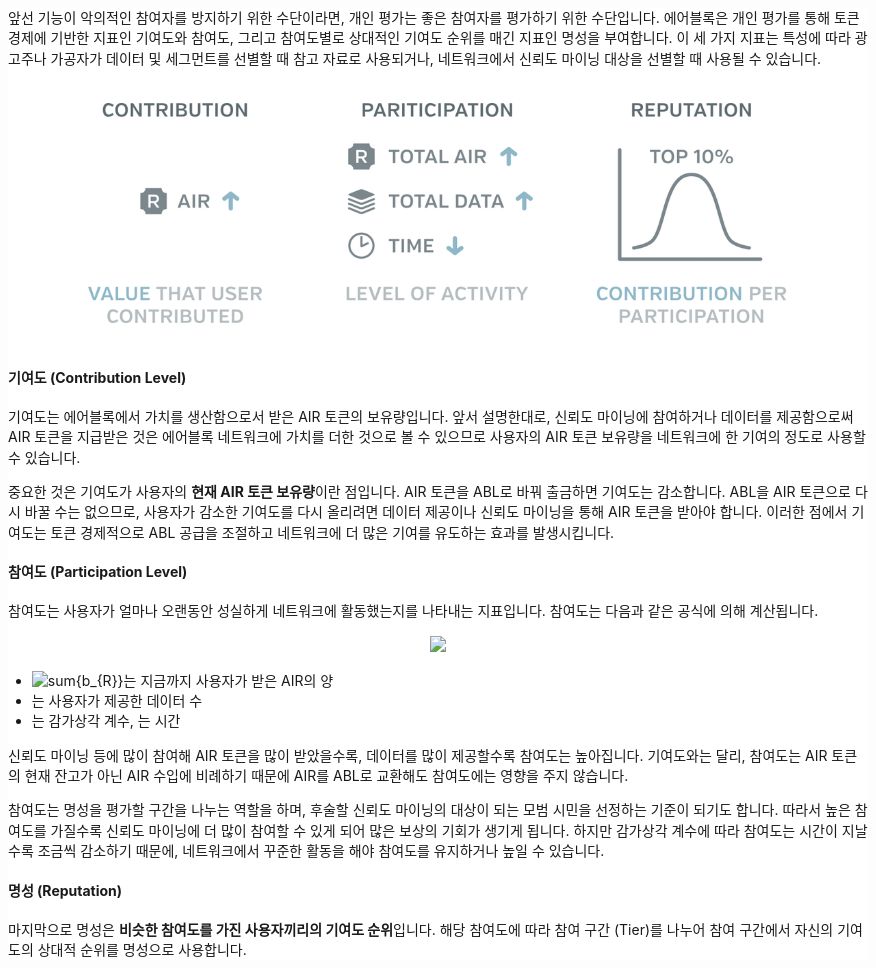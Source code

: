 앞선 기능이 악의적인 참여자를 방지하기 위한 수단이라면, 개인 평가는 좋은 참여자를 평가하기 위한 수단입니다. 에어블록은 개인 평가를 통해 토큰 경제에 기반한 지표인 기여도와 참여도, 그리고 참여도별로 상대적인 기여도 순위를 매긴 지표인 명성을 부여합니다. 이 세 가지 지표는 특성에 따라 광고주나 가공자가 데이터 및 세그먼트를 선별할 때 참고 자료로 사용되거나, 네트워크에서 신뢰도 마이닝 대상을 선별할 때 사용될 수 있습니다.

<p align="center"><img src="../assets/personal-evaluation.png" width="700px" style="margin-top:20px;margin-bottom:20px;"></p>

#### 기여도 (Contribution Level)

기여도는 에어블록에서 가치를 생산함으로서 받은 AIR 토큰의 보유량입니다. 앞서 설명한대로, 신뢰도 마이닝에 참여하거나 데이터를 제공함으로써 AIR 토큰을 지급받은 것은 에어블록 네트워크에 가치를 더한 것으로 볼 수 있으므로 사용자의 AIR 토큰 보유량을 네트워크에 한 기여의 정도로 사용할 수 있습니다.

중요한 것은 기여도가 사용자의 **현재 AIR 토큰 보유량**이란 점입니다. AIR 토큰을 ABL로 바꿔 출금하면 기여도는 감소합니다. ABL을 AIR 토큰으로 다시 바꿀 수는 없으므로, 사용자가 감소한 기여도를 다시 올리려면 데이터 제공이나 신뢰도 마이닝을 통해 AIR 토큰을 받아야 합니다. 이러한 점에서 기여도는 토큰 경제적으로 ABL 공급을 조절하고 네트워크에 더 많은 기여를 유도하는 효과를 발생시킵니다.


#### 참여도 (Participation Level)

참여도는 사용자가 얼마나 오랜동안 성실하게 네트워크에 활동했는지를 나타내는 지표입니다. 참여도는 다음과 같은 공식에 의해 계산됩니다.

<p align="center">
<img src="https://latex.codecogs.com/svg.latex?P_U%20%3D%20%5Clog(%5Csum%7Bb_%7BR%7D%7D)%20%5Clog(n_%7BD%7D)%20%5C%2C%20(1%20-%20d)%5Et">
</p>



* ![sum{b_{R}}](https://latex.codecogs.com/svg.latex?%5Csum{b_{R}})는 지금까지 사용자가 받은 AIR의 양
* ![n_D](https://latex.codecogs.com/svg.latex?n_D)는 사용자가 제공한 데이터 수
* ![d](https://latex.codecogs.com/svg.latex?d)는 감가상각 계수, ![t](https://latex.codecogs.com/svg.latex?t)는 시간

신뢰도 마이닝 등에 많이 참여해 AIR 토큰을 많이 받았을수록, 데이터를 많이 제공할수록 참여도는 높아집니다. 기여도와는 달리, 참여도는 AIR 토큰의 현재 잔고가 아닌 AIR 수입에 비례하기 때문에 AIR를 ABL로 교환해도 참여도에는 영향을 주지 않습니다.

참여도는 명성을 평가할 구간을 나누는 역할을 하며, 후술할 신뢰도 마이닝의 대상이 되는 모범 시민을 선정하는 기준이 되기도 합니다. 따라서 높은 참여도를 가질수록 신뢰도 마이닝에 더 많이 참여할 수 있게 되어 많은 보상의 기회가 생기게 됩니다. 하지만 감가상각 계수에 따라 참여도는 시간이 지날수록 조금씩 감소하기 때문에, 네트워크에서 꾸준한 활동을 해야 참여도를 유지하거나 높일 수 있습니다.

#### 명성 (Reputation)

마지막으로 명성은 **비슷한 참여도를 가진 사용자끼리의 기여도 순위**입니다. 해당 참여도에 따라 참여 구간 (Tier)를 나누어 참여 구간에서 자신의 기여도의 상대적 순위를 명성으로 사용합니다.
